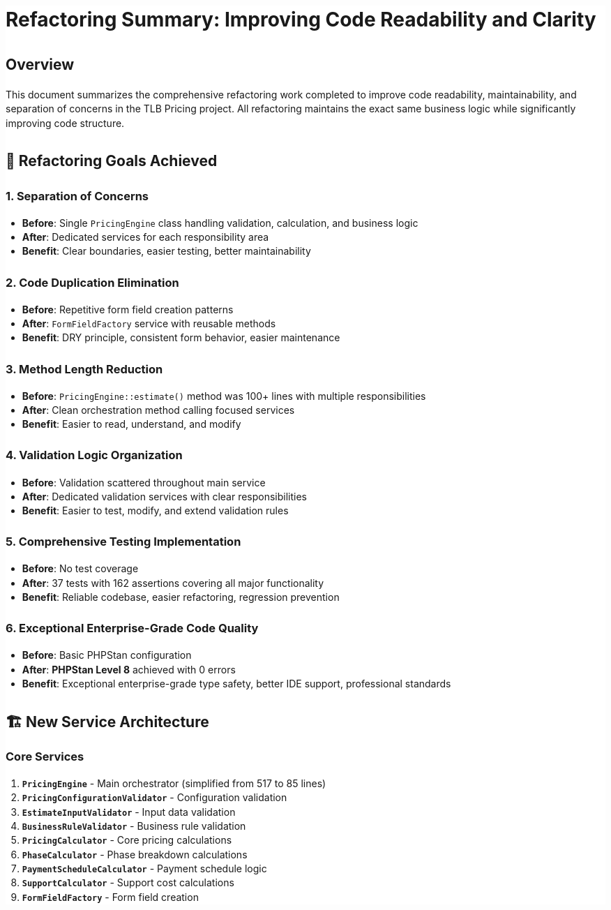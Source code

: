 # Refactoring Summary: Improving Code Readability and Clarity

## Overview
This document summarizes the comprehensive refactoring work completed to improve code readability, maintainability, and separation of concerns in the TLB Pricing project. All refactoring maintains the exact same business logic while significantly improving code structure.

## 🎯 Refactoring Goals Achieved

### 1. **Separation of Concerns**
- **Before**: Single `PricingEngine` class handling validation, calculation, and business logic
- **After**: Dedicated services for each responsibility area
- **Benefit**: Clear boundaries, easier testing, better maintainability

### 2. **Code Duplication Elimination**
- **Before**: Repetitive form field creation patterns
- **After**: `FormFieldFactory` service with reusable methods
- **Benefit**: DRY principle, consistent form behavior, easier maintenance

### 3. **Method Length Reduction**
- **Before**: `PricingEngine::estimate()` method was 100+ lines with multiple responsibilities
- **After**: Clean orchestration method calling focused services
- **Benefit**: Easier to read, understand, and modify

### 4. **Validation Logic Organization**
- **Before**: Validation scattered throughout main service
- **After**: Dedicated validation services with clear responsibilities
- **Benefit**: Easier to test, modify, and extend validation rules

### 5. **Comprehensive Testing Implementation**
- **Before**: No test coverage
- **After**: 37 tests with 162 assertions covering all major functionality
- **Benefit**: Reliable codebase, easier refactoring, regression prevention

### 6. **Exceptional Enterprise-Grade Code Quality**
- **Before**: Basic PHPStan configuration
- **After**: **PHPStan Level 8** achieved with 0 errors
- **Benefit**: Exceptional enterprise-grade type safety, better IDE support, professional standards

## 🏗️ New Service Architecture

### Core Services
1. **`PricingEngine`** - Main orchestrator (simplified from 517 to 85 lines)
2. **`PricingConfigurationValidator`** - Configuration validation
3. **`EstimateInputValidator`** - Input data validation
4. **`BusinessRuleValidator`** - Business rule validation
5. **`PricingCalculator`** - Core pricing calculations
6. **`PhaseCalculator`** - Phase breakdown calculations
7. **`PaymentScheduleCalculator`** - Payment schedule logic
8. **`SupportCalculator`** - Support cost calculations
9. **`FormFieldFactory`** - Form field creation
